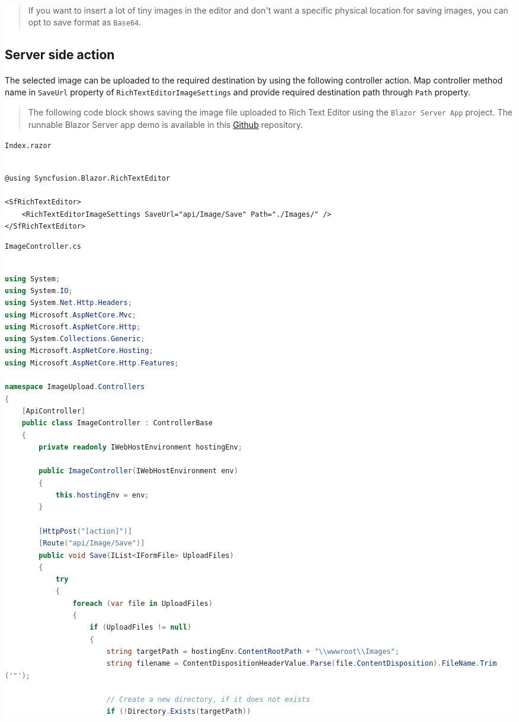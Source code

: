 > If you want to insert a lot of tiny images in the editor and don't want a specific physical location for saving images, you can opt to save format as `Base64`.

## Server side action

The selected image can be uploaded to the required destination by using the following controller action. Map controller method name in `SaveUrl` property of `RichTextEditorImageSettings` and provide required destination path through `Path` property.

> The following code block shows saving the image file uploaded to Rich Text Editor using the `Blazor Server App` project. The runnable Blazor Server app demo is available in this [Github](https://github.com/SyncfusionExamples/blazor-richtexteditor-image-upload) repository.

`Index.razor`

```cshtml

@using Syncfusion.Blazor.RichTextEditor

<SfRichTextEditor>
    <RichTextEditorImageSettings SaveUrl="api/Image/Save" Path="./Images/" />
</SfRichTextEditor>

```

`ImageController.cs`

```csharp

using System;
using System.IO;
using System.Net.Http.Headers;
using Microsoft.AspNetCore.Mvc;
using Microsoft.AspNetCore.Http;
using System.Collections.Generic;
using Microsoft.AspNetCore.Hosting;
using Microsoft.AspNetCore.Http.Features;

namespace ImageUpload.Controllers
{
    [ApiController]
    public class ImageController : ControllerBase
    {
        private readonly IWebHostEnvironment hostingEnv;

        public ImageController(IWebHostEnvironment env)
        {
            this.hostingEnv = env;
        }

        [HttpPost("[action]")]
        [Route("api/Image/Save")]
        public void Save(IList<IFormFile> UploadFiles)
        {
            try
            {
                foreach (var file in UploadFiles)
                {
                    if (UploadFiles != null)
                    {
                        string targetPath = hostingEnv.ContentRootPath + "\\wwwroot\\Images";
                        string filename = ContentDispositionHeaderValue.Parse(file.ContentDisposition).FileName.Trim('"');

                        // Create a new directory, if it does not exists
                        if (!Directory.Exists(targetPath))
```